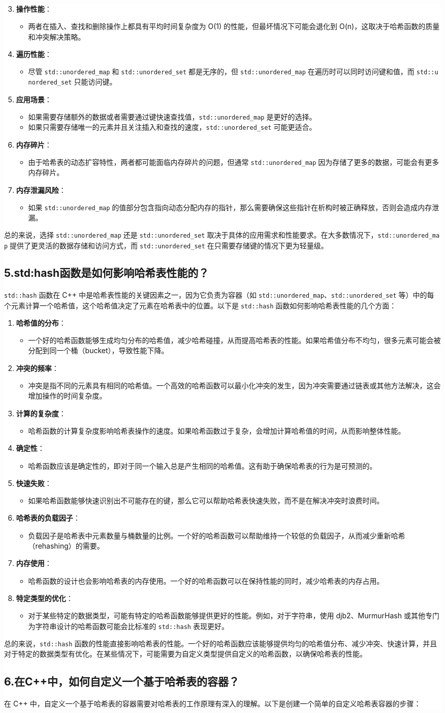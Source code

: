 3. **操作性能**：
   - 两者在插入、查找和删除操作上都具有平均时间复杂度为 O(1) 的性能，但最坏情况下可能会退化到 O(n)，这取决于哈希函数的质量和冲突解决策略。

4. **遍历性能**：
   - 尽管 `std::unordered_map` 和 `std::unordered_set` 都是无序的，但 `std::unordered_map` 在遍历时可以同时访问键和值，而 `std::unordered_set` 只能访问键。

5. **应用场景**：
   - 如果需要存储额外的数据或者需要通过键快速查找值，`std::unordered_map` 是更好的选择。
   - 如果只需要存储唯一的元素并且关注插入和查找的速度，`std::unordered_set` 可能更适合。

6. **内存碎片**：
   - 由于哈希表的动态扩容特性，两者都可能面临内存碎片的问题，但通常 `std::unordered_map` 因为存储了更多的数据，可能会有更多内存碎片。

7. **内存泄漏风险**：
   - 如果 `std::unordered_map` 的值部分包含指向动态分配内存的指针，那么需要确保这些指针在析构时被正确释放，否则会造成内存泄漏。

总的来说，选择 `std::unordered_map` 还是 `std::unordered_set` 取决于具体的应用需求和性能要求。在大多数情况下，`std::unordered_map` 提供了更灵活的数据存储和访问方式，而 `std::unordered_set` 在只需要存储键的情况下更为轻量级。

## 5.std:hash函数是如何影响哈希表性能的？

`std::hash` 函数在 C++ 中是哈希表性能的关键因素之一，因为它负责为容器（如 `std::unordered_map`、`std::unordered_set` 等）中的每个元素计算一个哈希值，这个哈希值决定了元素在哈希表中的位置。以下是 `std::hash` 函数如何影响哈希表性能的几个方面：

1. **哈希值的分布**：
   - 一个好的哈希函数能够生成均匀分布的哈希值，减少哈希碰撞，从而提高哈希表的性能。如果哈希值分布不均匀，很多元素可能会被分配到同一个桶（bucket），导致性能下降。

2. **冲突的频率**：
   - 冲突是指不同的元素具有相同的哈希值。一个高效的哈希函数可以最小化冲突的发生，因为冲突需要通过链表或其他方法解决，这会增加操作的时间复杂度。

3. **计算的复杂度**：
   - 哈希函数的计算复杂度影响哈希表操作的速度。如果哈希函数过于复杂，会增加计算哈希值的时间，从而影响整体性能。

4. **确定性**：
   - 哈希函数应该是确定性的，即对于同一个输入总是产生相同的哈希值。这有助于确保哈希表的行为是可预测的。

5. **快速失败**：
   - 如果哈希函数能够快速识别出不可能存在的键，那么它可以帮助哈希表快速失败，而不是在解决冲突时浪费时间。

6. **哈希表的负载因子**：
   - 负载因子是哈希表中元素数量与桶数量的比例。一个好的哈希函数可以帮助维持一个较低的负载因子，从而减少重新哈希（rehashing）的需要。

7. **内存使用**：
   - 哈希函数的设计也会影响哈希表的内存使用。一个好的哈希函数可以在保持性能的同时，减少哈希表的内存占用。

8. **特定类型的优化**：
   - 对于某些特定的数据类型，可能有特定的哈希函数能够提供更好的性能。例如，对于字符串，使用 djb2、MurmurHash 或其他专门为字符串设计的哈希函数可能会比标准的 `std::hash` 表现更好。

总的来说，`std::hash` 函数的性能直接影响哈希表的性能。一个好的哈希函数应该能够提供均匀的哈希值分布、减少冲突、快速计算，并且对于特定的数据类型有优化。在某些情况下，可能需要为自定义类型提供自定义的哈希函数，以确保哈希表的性能。

## 6.在C++中，如何自定义一个基于哈希表的容器？

在 C++ 中，自定义一个基于哈希表的容器需要对哈希表的工作原理有深入的理解。以下是创建一个简单的自定义哈希表容器的步骤：
